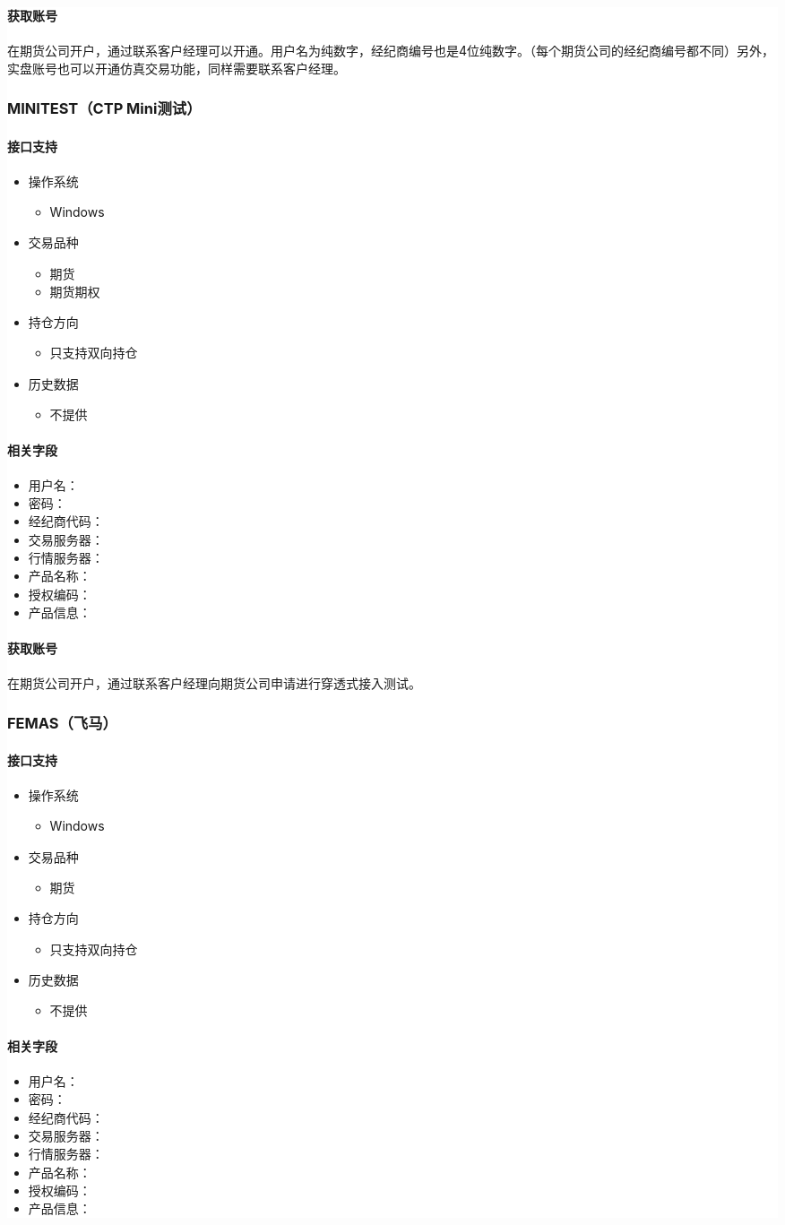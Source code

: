 #### 获取账号

在期货公司开户，通过联系客户经理可以开通。用户名为纯数字，经纪商编号也是4位纯数字。（每个期货公司的经纪商编号都不同）另外，实盘账号也可以开通仿真交易功能，同样需要联系客户经理。

### MINITEST（CTP Mini测试）

#### 接口支持

- 操作系统
  - Windows

- 交易品种
  - 期货
  - 期货期权

- 持仓方向
  - 只支持双向持仓

- 历史数据
  - 不提供

#### 相关字段

- 用户名：
- 密码：
- 经纪商代码：
- 交易服务器：
- 行情服务器：
- 产品名称：
- 授权编码：
- 产品信息：

#### 获取账号

在期货公司开户，通过联系客户经理向期货公司申请进行穿透式接入测试。

### FEMAS（飞马）

#### 接口支持

- 操作系统
  - Windows

- 交易品种
  - 期货

- 持仓方向
  - 只支持双向持仓

- 历史数据
  - 不提供
  
#### 相关字段

- 用户名：
- 密码：
- 经纪商代码：
- 交易服务器：
- 行情服务器：
- 产品名称：
- 授权编码：
- 产品信息：
  